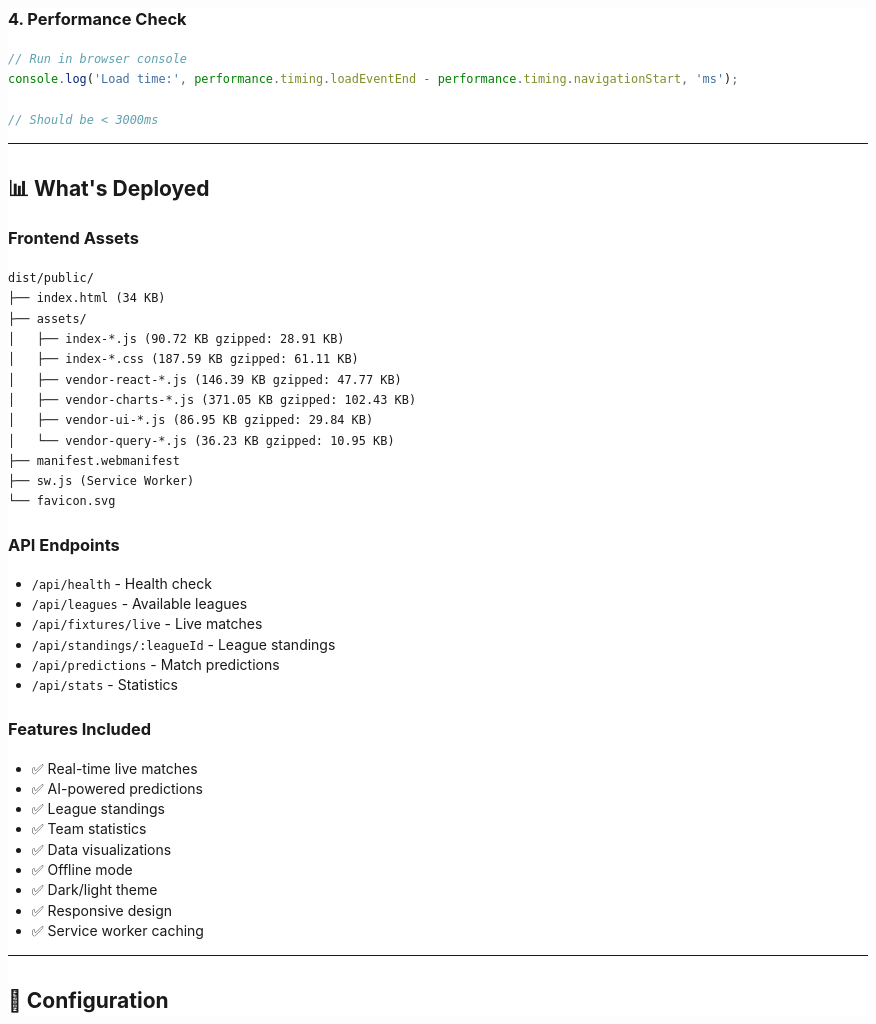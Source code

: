 ### 4. Performance Check
```javascript
// Run in browser console
console.log('Load time:', performance.timing.loadEventEnd - performance.timing.navigationStart, 'ms');

// Should be < 3000ms
```

---

## 📊 What's Deployed

### Frontend Assets
```
dist/public/
├── index.html (34 KB)
├── assets/
│   ├── index-*.js (90.72 KB gzipped: 28.91 KB)
│   ├── index-*.css (187.59 KB gzipped: 61.11 KB)
│   ├── vendor-react-*.js (146.39 KB gzipped: 47.77 KB)
│   ├── vendor-charts-*.js (371.05 KB gzipped: 102.43 KB)
│   ├── vendor-ui-*.js (86.95 KB gzipped: 29.84 KB)
│   └── vendor-query-*.js (36.23 KB gzipped: 10.95 KB)
├── manifest.webmanifest
├── sw.js (Service Worker)
└── favicon.svg
```

### API Endpoints
- `/api/health` - Health check
- `/api/leagues` - Available leagues
- `/api/fixtures/live` - Live matches
- `/api/standings/:leagueId` - League standings
- `/api/predictions` - Match predictions
- `/api/stats` - Statistics

### Features Included
- ✅ Real-time live matches
- ✅ AI-powered predictions
- ✅ League standings
- ✅ Team statistics
- ✅ Data visualizations
- ✅ Offline mode
- ✅ Dark/light theme
- ✅ Responsive design
- ✅ Service worker caching

---

## 🔧 Configuration

